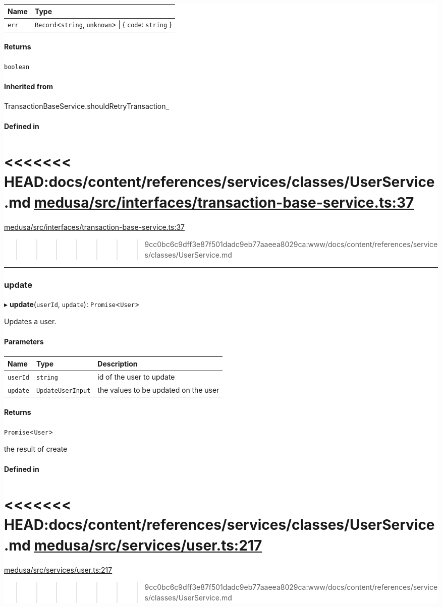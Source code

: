| Name | Type |
| :------ | :------ |
| `err` | `Record`<`string`, `unknown`\> \| { `code`: `string`  } |

#### Returns

`boolean`

#### Inherited from

TransactionBaseService.shouldRetryTransaction\_

#### Defined in

<<<<<<< HEAD:docs/content/references/services/classes/UserService.md
[medusa/src/interfaces/transaction-base-service.ts:37](https://github.com/medusajs/medusa/blob/95c538c67/packages/medusa/src/interfaces/transaction-base-service.ts#L37)
=======
[medusa/src/interfaces/transaction-base-service.ts:37](https://github.com/medusajs/medusa/blob/755f9cf30/packages/medusa/src/interfaces/transaction-base-service.ts#L37)
>>>>>>> 9cc0bc6c9dff3e87f501dadc9eb77aaeea8029ca:www/docs/content/references/services/classes/UserService.md

___

### update

▸ **update**(`userId`, `update`): `Promise`<`User`\>

Updates a user.

#### Parameters

| Name | Type | Description |
| :------ | :------ | :------ |
| `userId` | `string` | id of the user to update |
| `update` | `UpdateUserInput` | the values to be updated on the user |

#### Returns

`Promise`<`User`\>

the result of create

#### Defined in

<<<<<<< HEAD:docs/content/references/services/classes/UserService.md
[medusa/src/services/user.ts:217](https://github.com/medusajs/medusa/blob/95c538c67/packages/medusa/src/services/user.ts#L217)
=======
[medusa/src/services/user.ts:217](https://github.com/medusajs/medusa/blob/755f9cf30/packages/medusa/src/services/user.ts#L217)
>>>>>>> 9cc0bc6c9dff3e87f501dadc9eb77aaeea8029ca:www/docs/content/references/services/classes/UserService.md
